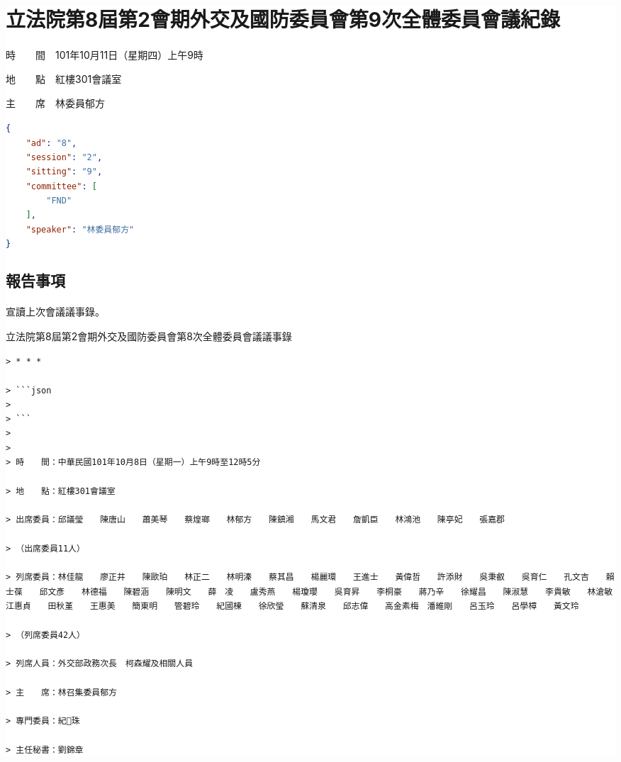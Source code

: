 # 立法院第8屆第2會期外交及國防委員會第9次全體委員會議紀錄

時　　間　101年10月11日（星期四）上午9時

地　　點　紅樓301會議室

主　　席　林委員郁方

```json
{
    "ad": "8",
    "session": "2",
    "sitting": "9",
    "committee": [
        "FND"
    ],
    "speaker": "林委員郁方"
}

```


## 報告事項


宣讀上次會議議事錄。

立法院第8屆第2會期外交及國防委員會第8次全體委員會議議事錄

    > * * *

    > ```json
    > 
    > ```
    > 
    > 
    > 時　　間：中華民國101年10月8日（星期一）上午9時至12時5分

    > 地　　點：紅樓301會議室

    > 出席委員：邱議瑩　　陳唐山　　蕭美琴　　蔡煌瑯　　林郁方　　陳鎮湘　　馬文君　　詹凱臣　　林鴻池　　陳亭妃　　張嘉郡

    > （出席委員11人）

    > 列席委員：林佳龍　　廖正井　　陳歐珀　　林正二　　林明溱　　蔡其昌　　楊麗環　　王進士　　黃偉哲　　許添財　　吳秉叡　　吳育仁　　孔文吉　　賴士葆　　邱文彥　　林德福　　陳碧涵　　陳明文　　薛　凌　　盧秀燕　　楊瓊瓔　　吳育昇　　李桐豪　　蔣乃辛　　徐耀昌　　陳淑慧　　李貴敏　　林滄敏　　江惠貞　　田秋堇　　王惠美　　簡東明　　管碧玲　　紀國棟　　徐欣瑩　　蘇清泉　　邱志偉　　高金素梅　潘維剛　　呂玉玲　　呂學樟　　黃文玲

    > （列席委員42人）

    > 列席人員：外交部政務次長　柯森耀及相關人員

    > 主　　席：林召集委員郁方

    > 專門委員：紀珠

    > 主任秘書：劉錦章
